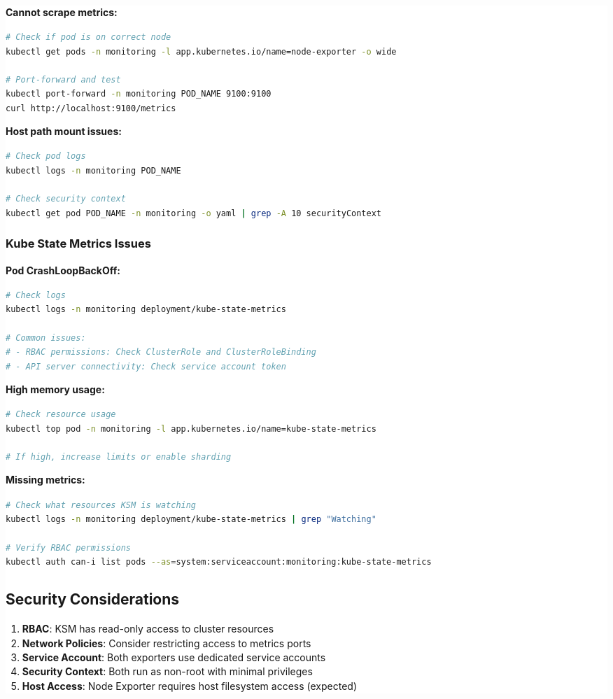 **Cannot scrape metrics:**
```bash
# Check if pod is on correct node
kubectl get pods -n monitoring -l app.kubernetes.io/name=node-exporter -o wide

# Port-forward and test
kubectl port-forward -n monitoring POD_NAME 9100:9100
curl http://localhost:9100/metrics
```

**Host path mount issues:**
```bash
# Check pod logs
kubectl logs -n monitoring POD_NAME

# Check security context
kubectl get pod POD_NAME -n monitoring -o yaml | grep -A 10 securityContext
```

### Kube State Metrics Issues

**Pod CrashLoopBackOff:**
```bash
# Check logs
kubectl logs -n monitoring deployment/kube-state-metrics

# Common issues:
# - RBAC permissions: Check ClusterRole and ClusterRoleBinding
# - API server connectivity: Check service account token
```

**High memory usage:**
```bash
# Check resource usage
kubectl top pod -n monitoring -l app.kubernetes.io/name=kube-state-metrics

# If high, increase limits or enable sharding
```

**Missing metrics:**
```bash
# Check what resources KSM is watching
kubectl logs -n monitoring deployment/kube-state-metrics | grep "Watching"

# Verify RBAC permissions
kubectl auth can-i list pods --as=system:serviceaccount:monitoring:kube-state-metrics
```

## Security Considerations

1. **RBAC**: KSM has read-only access to cluster resources
2. **Network Policies**: Consider restricting access to metrics ports
3. **Service Account**: Both exporters use dedicated service accounts
4. **Security Context**: Both run as non-root with minimal privileges
5. **Host Access**: Node Exporter requires host filesystem access (expected)
